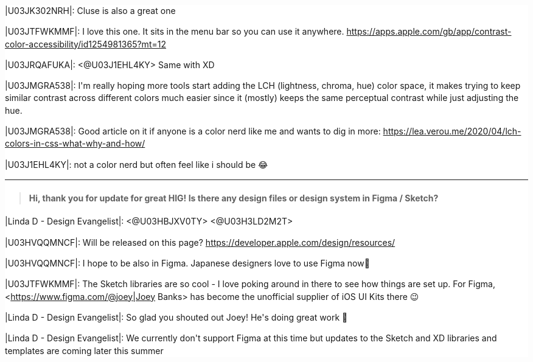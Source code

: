 |U03JK302NRH|:
Cluse is also a great one

|U03JTFWKMMF|:
I love this one. It sits in the menu bar so you can use it anywhere.
<https://apps.apple.com/gb/app/contrast-color-accessibility/id1254981365?mt=12>

|U03JRQAFUKA|:
<@U03J1EHL4KY> Same with XD

|U03JMGRA538|:
I'm really hoping more tools start adding the LCH (lightness, chroma, hue) color space, it makes trying to keep similar contrast across different colors much easier since it (mostly) keeps the same perceptual contrast while just adjusting the hue.

|U03JMGRA538|:
Good article on it if anyone is a color nerd like me and wants to dig in more: <https://lea.verou.me/2020/04/lch-colors-in-css-what-why-and-how/>

|U03J1EHL4KY|:
not a color nerd but often feel like i should be :joy:

--- 
> ####  Hi, thank you for update for great HIG! Is there any design files or design system in Figma / Sketch?


|Linda D - Design Evangelist|:
<@U03HBJXV0TY> <@U03H3LD2M2T>

|U03HVQQMNCF|:
Will be released on this page?
<https://developer.apple.com/design/resources/>

|U03HVQQMNCF|:
I hope to be also in Figma. Japanese designers love to use Figma now:pleading_face:

|U03JTFWKMMF|:
The Sketch libraries are so cool - I love poking around in there to see how things are set up.
For Figma, <https://www.figma.com/@joey|Joey Banks> has become the unofficial supplier of iOS UI Kits there :wink:

|Linda D - Design Evangelist|:
So glad you shouted out Joey! He's doing great work :slightly_smiling_face:

|Linda D - Design Evangelist|:
We currently don't support Figma at this time but updates to the Sketch and XD libraries and templates are coming later this summer

